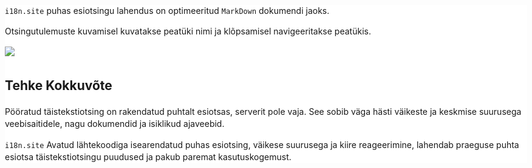 `i18n.site` puhas esiotsingu lahendus on optimeeritud `MarkDown` dokumendi jaoks.

Otsingutulemuste kuvamisel kuvatakse peatüki nimi ja klõpsamisel navigeeritakse peatükis.

![](//p.3ti.site/1727686552.avif)

## Tehke Kokkuvõte

Pööratud täistekstiotsing on rakendatud puhtalt esiotsas, serverit pole vaja. See sobib väga hästi väikeste ja keskmise suurusega veebisaitidele, nagu dokumendid ja isiklikud ajaveebid.

`i18n.site` Avatud lähtekoodiga isearendatud puhas esiotsing, väikese suurusega ja kiire reageerimine, lahendab praeguse puhta esiotsa täistekstiotsingu puudused ja pakub paremat kasutuskogemust.